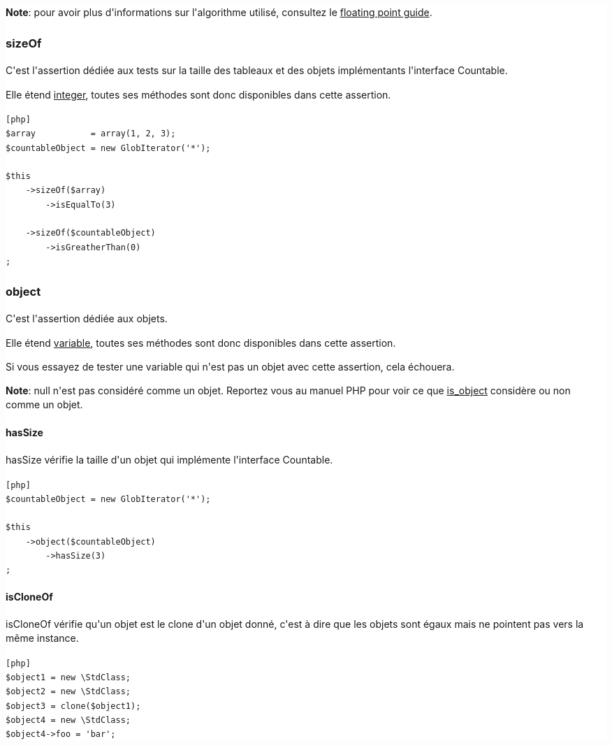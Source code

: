 **Note**: pour avoir plus d'informations sur l'algorithme utilisé,
consultez le [floating point guide](http://www.floating-point-gui.de/errors/comparison/).



### sizeOf

C'est l'assertion dédiée aux tests sur la taille des tableaux et des objets implémentants
l'interface Countable.

Elle étend [integer](#integer), toutes ses méthodes sont donc disponibles dans cette assertion.

    [php]
    $array           = array(1, 2, 3);
    $countableObject = new GlobIterator('*');

    $this
        ->sizeOf($array)
            ->isEqualTo(3)

        ->sizeOf($countableObject)
            ->isGreatherThan(0)
    ;



### object

C'est l'assertion dédiée aux objets.

Elle étend [variable](#variable), toutes ses méthodes sont donc disponibles dans cette assertion.

Si vous essayez de tester une variable qui n'est pas un objet avec cette assertion, cela échouera.

**Note**: null n'est pas considéré comme un objet.
Reportez vous au manuel PHP pour voir ce que [is_object](http://php.net/is_object) considère ou non
comme un objet.

#### hasSize

hasSize vérifie la taille d'un objet qui implémente l'interface Countable.

    [php]
    $countableObject = new GlobIterator('*');

    $this
        ->object($countableObject)
            ->hasSize(3)
    ;

#### isCloneOf

isCloneOf vérifie qu'un objet est le clone d'un objet donné,
c'est à dire que les objets sont égaux mais ne pointent pas vers la même instance.

    [php]
    $object1 = new \StdClass;
    $object2 = new \StdClass;
    $object3 = clone($object1);
    $object4 = new \StdClass;
    $object4->foo = 'bar';
